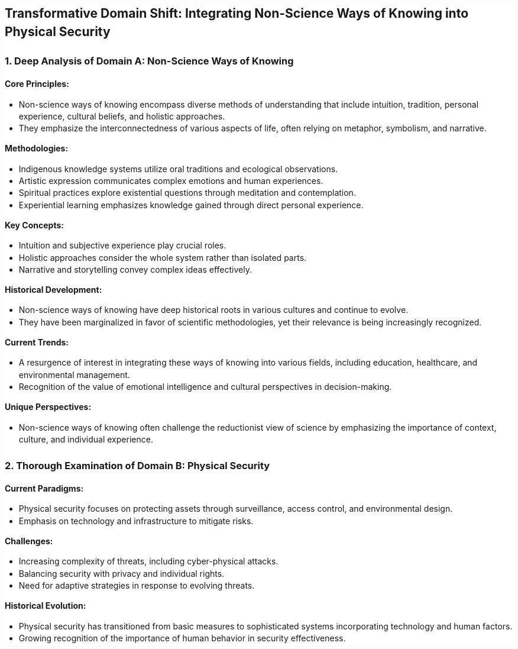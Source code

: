 ## Transformative Domain Shift: Integrating Non-Science Ways of Knowing into Physical Security

### 1. Deep Analysis of Domain A: Non-Science Ways of Knowing

**Core Principles:**
- Non-science ways of knowing encompass diverse methods of understanding that include intuition, tradition, personal experience, cultural beliefs, and holistic approaches.
- They emphasize the interconnectedness of various aspects of life, often relying on metaphor, symbolism, and narrative.

**Methodologies:**
- Indigenous knowledge systems utilize oral traditions and ecological observations.
- Artistic expression communicates complex emotions and human experiences.
- Spiritual practices explore existential questions through meditation and contemplation.
- Experiential learning emphasizes knowledge gained through direct personal experience.

**Key Concepts:**
- Intuition and subjective experience play crucial roles.
- Holistic approaches consider the whole system rather than isolated parts.
- Narrative and storytelling convey complex ideas effectively.

**Historical Development:**
- Non-science ways of knowing have deep historical roots in various cultures and continue to evolve.
- They have been marginalized in favor of scientific methodologies, yet their relevance is being increasingly recognized.

**Current Trends:**
- A resurgence of interest in integrating these ways of knowing into various fields, including education, healthcare, and environmental management.
- Recognition of the value of emotional intelligence and cultural perspectives in decision-making.

**Unique Perspectives:**
- Non-science ways of knowing often challenge the reductionist view of science by emphasizing the importance of context, culture, and individual experience.

### 2. Thorough Examination of Domain B: Physical Security

**Current Paradigms:**
- Physical security focuses on protecting assets through surveillance, access control, and environmental design.
- Emphasis on technology and infrastructure to mitigate risks.

**Challenges:**
- Increasing complexity of threats, including cyber-physical attacks.
- Balancing security with privacy and individual rights.
- Need for adaptive strategies in response to evolving threats.

**Historical Evolution:**
- Physical security has transitioned from basic measures to sophisticated systems incorporating technology and human factors.
- Growing recognition of the importance of human behavior in security effectiveness.
